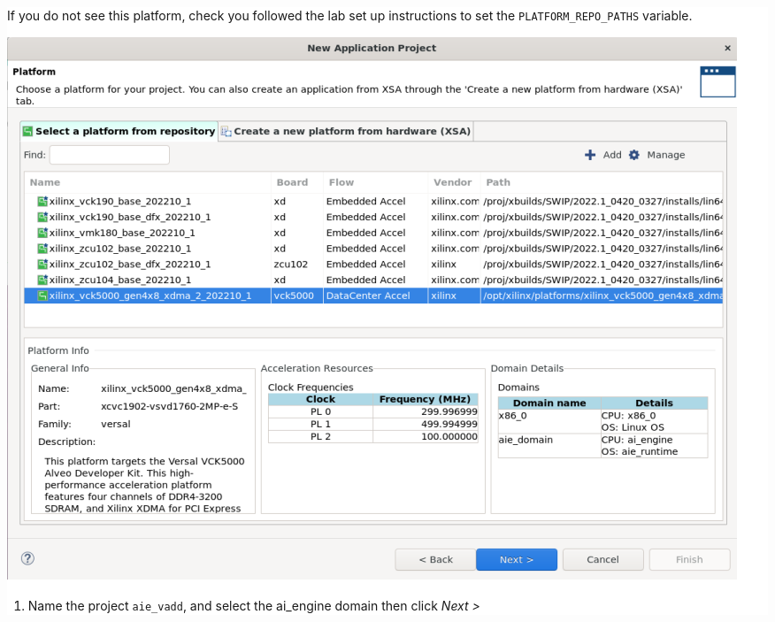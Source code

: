    If you do not see this platform, check you followed the lab set up instructions to set the `PLATFORM_REPO_PATHS` variable.

   ![](images/vadd_lab/vitis_new_app_project_platform.png)

1. Name the project `aie_vadd`, and select the ai_engine domain then click *Next >*
